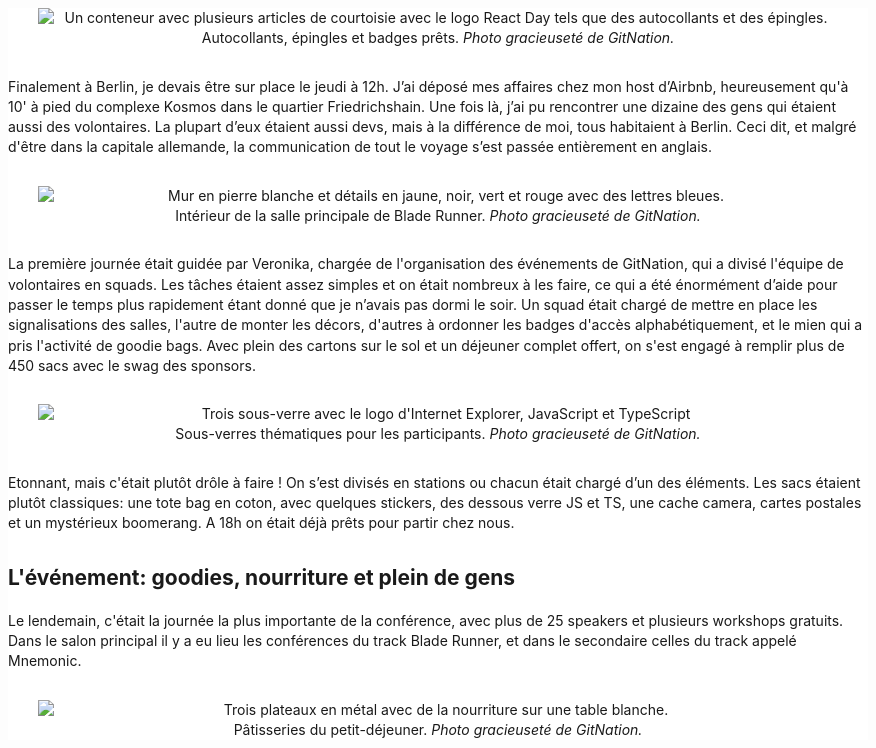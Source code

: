 <figure style="text-align: center; margin: 2rem 0;">
    <figcaption>
     <img src="{{ site.baseurl }}/assets/2023-01-11-react-day-berlin/react-day-berlin-1.jpg" width="800px" alt="Un conteneur avec plusieurs articles de courtoisie avec le logo React Day tels que des autocollants et des épingles." style="display: block; margin: auto;" />
    <span >Autocollants, épingles et badges prêts.</span>
    <i>Photo gracieuseté de GitNation.</i>
    </figcaption>
</figure>

Finalement à Berlin, je devais être sur place le jeudi à 12h. J’ai déposé mes affaires chez mon host d’Airbnb, heureusement qu'à 10' à pied du complexe Kosmos dans le quartier Friedrichshain. Une fois là, j’ai pu rencontrer une dizaine des gens qui étaient aussi des volontaires. La plupart d’eux étaient aussi devs, mais à la différence de moi, tous habitaient à Berlin. Ceci dit, et malgré d'être dans la capitale allemande, la communication de tout le voyage s’est passée entièrement en anglais. 

<figure style="text-align: center; margin: 2rem 0;">
     <figcaption>
 <img src="{{ site.baseurl }}/assets/2023-01-11-react-day-berlin/kosmos.jpg" width="800px" alt="Mur en pierre blanche et détails en jaune, noir, vert et rouge avec des lettres bleues." style="display: block; margin: auto;" />
    <span >Intérieur de la salle principale de Blade Runner.</span>
    <i>Photo gracieuseté de GitNation.</i>
    </figcaption>
</figure>

La première journée était guidée par Veronika, chargée de l'organisation des événements de GitNation, qui a divisé l'équipe de volontaires en squads. Les tâches étaient assez simples et on était nombreux à les faire, ce qui a été énormément d’aide pour passer le temps plus rapidement étant donné que je n’avais pas dormi le soir. Un squad était chargé de mettre en place les signalisations des salles, l'autre de monter les décors, d'autres à ordonner les badges d'accès alphabétiquement, et le mien qui a pris l'activité de goodie bags. Avec plein des cartons sur le sol et un déjeuner complet offert, on s'est engagé à remplir plus de 450 sacs avec le swag des sponsors. 

<figure style="text-align: center; margin: 2rem 0;">
     <figcaption>
 <img src="{{ site.baseurl }}/assets/2023-01-11-react-day-berlin/sous-verre.jpg" width="800px" alt="Trois sous-verre avec le logo d'Internet Explorer, JavaScript et TypeScript" style="display: block; margin: auto;" />
     <span >Sous-verres thématiques pour les participants.</span>
    <i>Photo gracieuseté de GitNation.</i>
    </figcaption>
</figure>

Etonnant, mais c'était plutôt drôle à faire ! On s’est divisés en stations ou chacun était chargé d’un des éléments. Les sacs étaient plutôt classiques: une tote bag en coton, avec quelques stickers, des dessous verre JS et TS, une cache camera, cartes postales et un mystérieux boomerang. A 18h on était déjà prêts pour partir chez nous. 


## L'événement: goodies, nourriture et plein de gens
Le lendemain, c'était la journée la plus importante de la conférence, avec plus de 25 speakers et plusieurs workshops gratuits. Dans le salon principal il y a eu lieu les conférences du track Blade Runner, et dans le secondaire celles du track appelé Mnemonic. 

<figure style="text-align: center; margin: 2rem 0;">
     <figcaption>
 <img src="{{ site.baseurl }}/assets/2023-01-11-react-day-berlin/breakfast.jpg" width="800px" alt="Trois plateaux en métal avec de la nourriture sur une table blanche." style="display: block; margin: auto;" />
      <span >Pâtisseries du petit-déjeuner.</span>
    <i>Photo gracieuseté de GitNation.</i>
    </figcaption>
</figure>
